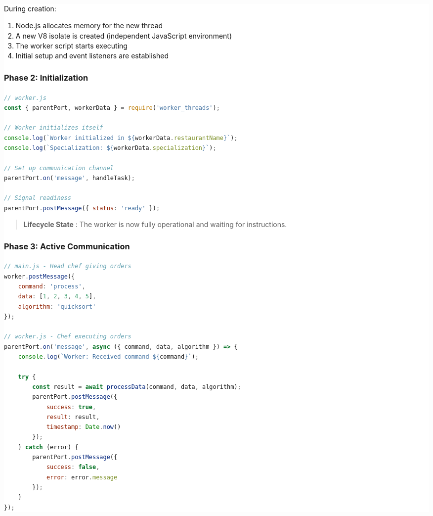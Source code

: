 During creation:

1. Node.js allocates memory for the new thread
2. A new V8 isolate is created (independent JavaScript environment)
3. The worker script starts executing
4. Initial setup and event listeners are established

### Phase 2: Initialization

```javascript
// worker.js
const { parentPort, workerData } = require('worker_threads');

// Worker initializes itself
console.log(`Worker initialized in ${workerData.restaurantName}`);
console.log(`Specialization: ${workerData.specialization}`);

// Set up communication channel
parentPort.on('message', handleTask);

// Signal readiness
parentPort.postMessage({ status: 'ready' });
```

> **Lifecycle State** : The worker is now fully operational and waiting for instructions.

### Phase 3: Active Communication

```javascript
// main.js - Head chef giving orders
worker.postMessage({
    command: 'process',
    data: [1, 2, 3, 4, 5],
    algorithm: 'quicksort'
});

// worker.js - Chef executing orders
parentPort.on('message', async ({ command, data, algorithm }) => {
    console.log(`Worker: Received command ${command}`);
  
    try {
        const result = await processData(command, data, algorithm);
        parentPort.postMessage({
            success: true,
            result: result,
            timestamp: Date.now()
        });
    } catch (error) {
        parentPort.postMessage({
            success: false,
            error: error.message
        });
    }
});
```
